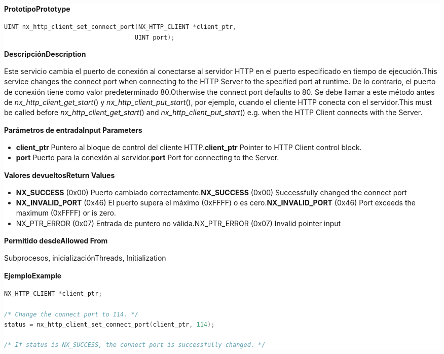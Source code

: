 <span data-ttu-id="8300b-378">**Prototipo**</span><span class="sxs-lookup"><span data-stu-id="8300b-378">**Prototype**</span></span>

```c
UINT nx_http_client_set_connect_port(NX_HTTP_CLIENT *client_ptr,
                                    UINT port);
```

<span data-ttu-id="8300b-379">**Descripción**</span><span class="sxs-lookup"><span data-stu-id="8300b-379">**Description**</span></span>

<span data-ttu-id="8300b-380">Este servicio cambia el puerto de conexión al conectarse al servidor HTTP en el puerto especificado en tiempo de ejecución.</span><span class="sxs-lookup"><span data-stu-id="8300b-380">This service changes the connect port when connecting to the HTTP Server to the specified port at runtime.</span></span> <span data-ttu-id="8300b-381">De lo contrario, el puerto de conexión tiene como valor predeterminado 80.</span><span class="sxs-lookup"><span data-stu-id="8300b-381">Otherwise the connect port defaults to 80.</span></span> <span data-ttu-id="8300b-382">Se debe llamar a este método antes de *nx_http_client_get_start*() y *nx_http_client_put_start*(), por ejemplo, cuando el cliente HTTP conecta con el servidor.</span><span class="sxs-lookup"><span data-stu-id="8300b-382">This must be called before *nx_http_client_get_start*() and *nx_http_client_put_start*() e.g. when the HTTP Client connects with the Server.</span></span>

<span data-ttu-id="8300b-383">**Parámetros de entrada**</span><span class="sxs-lookup"><span data-stu-id="8300b-383">**Input Parameters**</span></span>

- <span data-ttu-id="8300b-384">**client_ptr** Puntero al bloque de control del cliente HTTP.</span><span class="sxs-lookup"><span data-stu-id="8300b-384">**client_ptr** Pointer to HTTP Client control block.</span></span>
- <span data-ttu-id="8300b-385">**port** Puerto para la conexión al servidor.</span><span class="sxs-lookup"><span data-stu-id="8300b-385">**port** Port for connecting to the Server.</span></span>

<span data-ttu-id="8300b-386">**Valores devueltos**</span><span class="sxs-lookup"><span data-stu-id="8300b-386">**Return Values**</span></span>

- <span data-ttu-id="8300b-387">**NX_SUCCESS** (0x00) Puerto cambiado correctamente.</span><span class="sxs-lookup"><span data-stu-id="8300b-387">**NX_SUCCESS** (0x00) Successfully changed the connect port</span></span>
- <span data-ttu-id="8300b-388">**NX_INVALID_PORT** (0x46) El puerto supera el máximo (0xFFFF) o es cero.</span><span class="sxs-lookup"><span data-stu-id="8300b-388">**NX_INVALID_PORT** (0x46) Port exceeds the maximum (0xFFFF) or is zero.</span></span>
- <span data-ttu-id="8300b-389">NX_PTR_ERROR (0x07) Entrada de puntero no válida.</span><span class="sxs-lookup"><span data-stu-id="8300b-389">NX_PTR_ERROR (0x07) Invalid pointer input</span></span>

<span data-ttu-id="8300b-390">**Permitido desde**</span><span class="sxs-lookup"><span data-stu-id="8300b-390">**Allowed From**</span></span>

<span data-ttu-id="8300b-391">Subprocesos, inicialización</span><span class="sxs-lookup"><span data-stu-id="8300b-391">Threads, Initialization</span></span>

<span data-ttu-id="8300b-392">**Ejemplo**</span><span class="sxs-lookup"><span data-stu-id="8300b-392">**Example**</span></span>

```c
NX_HTTP_CLIENT *client_ptr;

/* Change the connect port to 114. */
status = nx_http_client_set_connect_port(client_ptr, 114);

/* If status is NX_SUCCESS, the connect port is successfully changed. */
```
